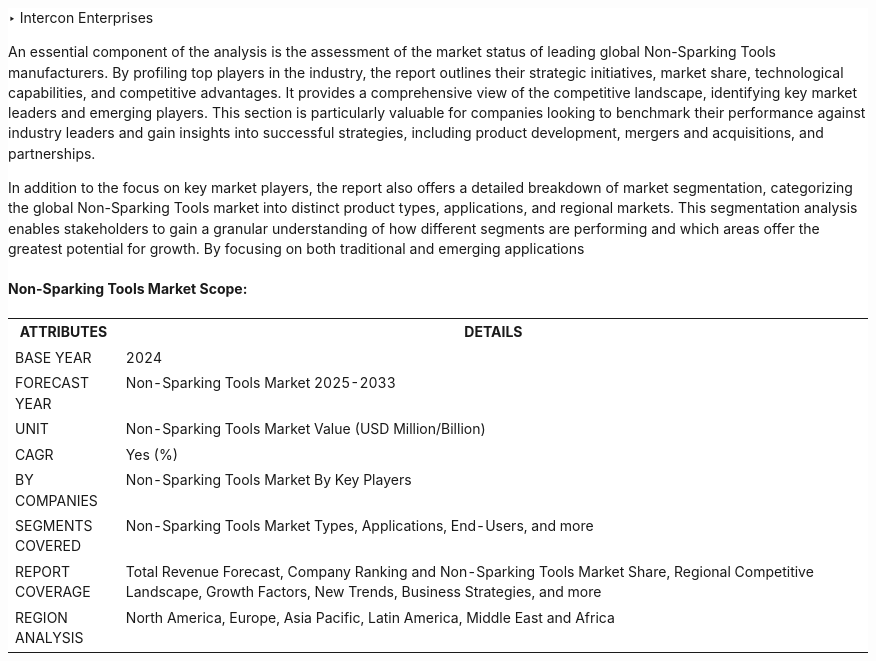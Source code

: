 ‣ Intercon Enterprises

An essential component of the analysis is the assessment of the market status of leading global Non-Sparking Tools manufacturers. By profiling top players in the industry, the report outlines their strategic initiatives, market share, technological capabilities, and competitive advantages. It provides a comprehensive view of the competitive landscape, identifying key market leaders and emerging players. This section is particularly valuable for companies looking to benchmark their performance against industry leaders and gain insights into successful strategies, including product development, mergers and acquisitions, and partnerships.

In addition to the focus on key market players, the report also offers a detailed breakdown of market segmentation, categorizing the global Non-Sparking Tools market into distinct product types, applications, and regional markets. This segmentation analysis enables stakeholders to gain a granular understanding of how different segments are performing and which areas offer the greatest potential for growth. By focusing on both traditional and emerging applications

<h4>Non-Sparking Tools Market Scope:</h4>
<table>
<tr>
<th>ATTRIBUTES</th>
<th>DETAILS</th>
</tr>
<tr>
<td>BASE YEAR</td>
<td>2024</td>
</tr>
<tr>
<td>FORECAST YEAR</td>
<td>Non-Sparking Tools Market 2025-2033</td>
</tr>
<tr>
<td>UNIT</td>
<td>Non-Sparking Tools Market Value (USD Million/Billion)</td>
<tr>
<td>CAGR</td>
<td>Yes (%)</td>
</tr>
</tr>
<tr>
<td>BY COMPANIES</td>
<td>Non-Sparking Tools Market By Key Players</td>
</tr>
<tr>
<td>SEGMENTS COVERED</td>
<td>Non-Sparking Tools Market Types, Applications, End-Users, and more</td>
</tr>
<tr>
<td>REPORT COVERAGE</td>
<td>Total Revenue Forecast, Company Ranking and Non-Sparking Tools Market Share, Regional Competitive Landscape, Growth Factors, New Trends, Business Strategies, and more</td>
</tr>
<tr>
<td>REGION ANALYSIS</td>
<td>North America, Europe, Asia Pacific, Latin America, Middle East and Africa</td>
</tr>
</table>
